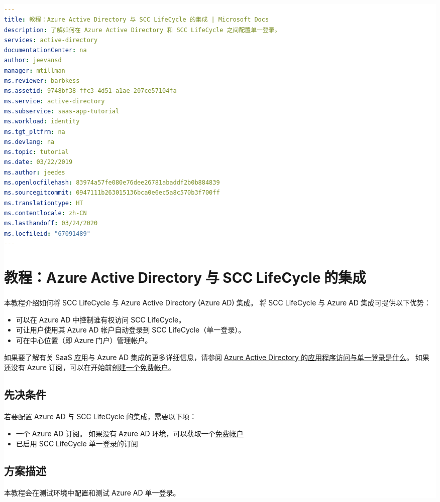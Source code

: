 ```yaml
---
title: 教程：Azure Active Directory 与 SCC LifeCycle 的集成 | Microsoft Docs
description: 了解如何在 Azure Active Directory 和 SCC LifeCycle 之间配置单一登录。
services: active-directory
documentationCenter: na
author: jeevansd
manager: mtillman
ms.reviewer: barbkess
ms.assetid: 9748bf38-ffc3-4d51-a1ae-207ce57104fa
ms.service: active-directory
ms.subservice: saas-app-tutorial
ms.workload: identity
ms.tgt_pltfrm: na
ms.devlang: na
ms.topic: tutorial
ms.date: 03/22/2019
ms.author: jeedes
ms.openlocfilehash: 83974a57fe080e76dee26781abaddf2b0b884839
ms.sourcegitcommit: 0947111b263015136bca0e6ec5a8c570b3f700ff
ms.translationtype: HT
ms.contentlocale: zh-CN
ms.lasthandoff: 03/24/2020
ms.locfileid: "67091489"
---
```

# <a name="tutorial-azure-active-directory-integration-with-scc-lifecycle"></a>教程：Azure Active Directory 与 SCC LifeCycle 的集成

本教程介绍如何将 SCC LifeCycle 与 Azure Active Directory (Azure AD) 集成。
将 SCC LifeCycle 与 Azure AD 集成可提供以下优势：

* 可以在 Azure AD 中控制谁有权访问 SCC LifeCycle。
* 可让用户使用其 Azure AD 帐户自动登录到 SCC LifeCycle（单一登录）。
* 可在中心位置（即 Azure 门户）管理帐户。

如果要了解有关 SaaS 应用与 Azure AD 集成的更多详细信息，请参阅 [Azure Active Directory 的应用程序访问与单一登录是什么](https://docs.microsoft.com/azure/active-directory/active-directory-appssoaccess-whatis)。
如果还没有 Azure 订阅，可以在开始前[创建一个免费帐户](https://azure.microsoft.com/free/)。

## <a name="prerequisites"></a>先决条件

若要配置 Azure AD 与 SCC LifeCycle 的集成，需要以下项：

* 一个 Azure AD 订阅。 如果没有 Azure AD 环境，可以获取一个[免费帐户](https://azure.microsoft.com/free/)
* 已启用 SCC LifeCycle 单一登录的订阅

## <a name="scenario-description"></a>方案描述

本教程会在测试环境中配置和测试 Azure AD 单一登录。
